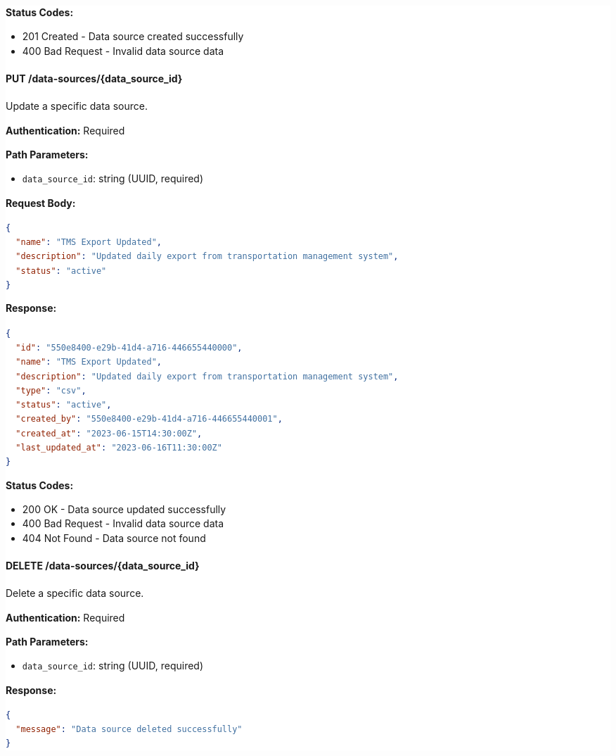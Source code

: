 **Status Codes:**
- 201 Created - Data source created successfully
- 400 Bad Request - Invalid data source data

#### PUT /data-sources/{data_source_id}

Update a specific data source.

**Authentication:** Required

**Path Parameters:**
- `data_source_id`: string (UUID, required)

**Request Body:**
```json
{
  "name": "TMS Export Updated",
  "description": "Updated daily export from transportation management system",
  "status": "active"
}
```

**Response:**
```json
{
  "id": "550e8400-e29b-41d4-a716-446655440000",
  "name": "TMS Export Updated",
  "description": "Updated daily export from transportation management system",
  "type": "csv",
  "status": "active",
  "created_by": "550e8400-e29b-41d4-a716-446655440001",
  "created_at": "2023-06-15T14:30:00Z",
  "last_updated_at": "2023-06-16T11:30:00Z"
}
```

**Status Codes:**
- 200 OK - Data source updated successfully
- 400 Bad Request - Invalid data source data
- 404 Not Found - Data source not found

#### DELETE /data-sources/{data_source_id}

Delete a specific data source.

**Authentication:** Required

**Path Parameters:**
- `data_source_id`: string (UUID, required)

**Response:**
```json
{
  "message": "Data source deleted successfully"
}
```

